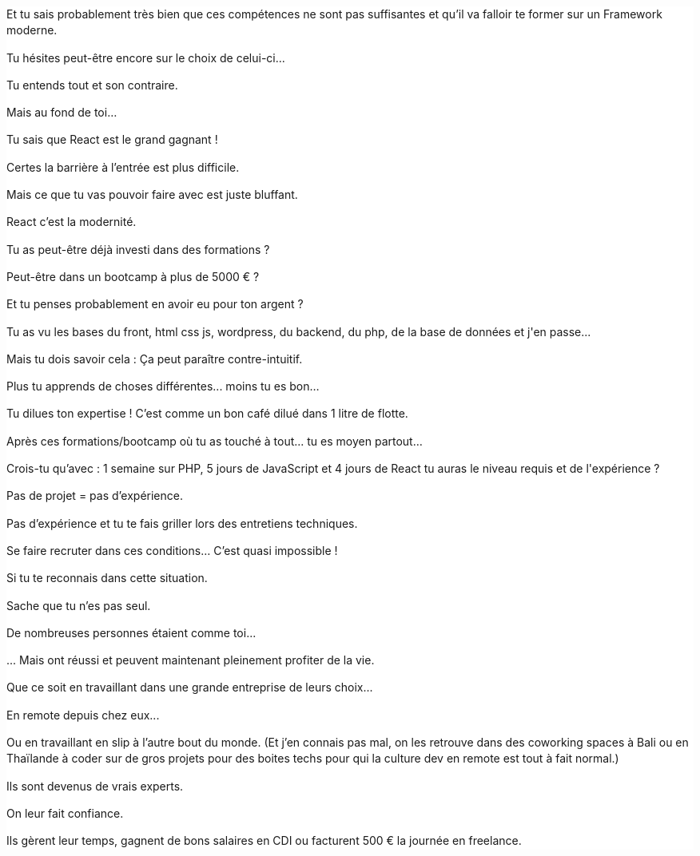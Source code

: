 Et tu sais probablement très bien que ces compétences ne sont pas suffisantes et qu’il va falloir te former sur un Framework moderne.

Tu hésites peut-être encore sur le choix de celui-ci...

Tu entends tout et son contraire.

Mais au fond de toi…

Tu sais que React est le grand gagnant !

Certes la barrière à l’entrée est plus difficile.

Mais ce que tu vas pouvoir faire avec est juste bluffant.

React c’est la modernité.

Tu as peut-être déjà investi dans des formations ?

Peut-être dans un bootcamp à plus de 5000 € ?

Et tu penses probablement en avoir eu pour ton argent ?

Tu as vu les bases du front, html css js, wordpress, du backend, du php, de la base de données et j'en passe...

Mais tu dois savoir cela : Ça peut paraître contre-intuitif.

Plus tu apprends de choses différentes... moins tu es bon…

Tu dilues ton expertise ! C’est comme un bon café dilué dans 1 litre de flotte.

Après ces formations/bootcamp où tu as touché à tout... tu es moyen partout…

Crois-tu qu’avec : 1 semaine sur PHP, 5 jours de JavaScript et 4 jours de React tu auras le niveau requis et de l'expérience ?

Pas de projet = pas d’expérience.

Pas d’expérience et tu te fais griller lors des entretiens techniques.

Se faire recruter dans ces conditions… C’est quasi impossible !

Si tu te reconnais dans cette situation.

Sache que tu n’es pas seul.

De nombreuses personnes étaient comme toi...

... Mais ont réussi et peuvent maintenant pleinement profiter de la vie.

Que ce soit en travaillant dans une grande entreprise de leurs choix...

En remote depuis chez eux...

Ou en travaillant en slip à l’autre bout du monde.
(Et j’en connais pas mal, on les retrouve dans des coworking spaces à Bali ou en Thaïlande à coder sur de gros projets pour des boites techs pour qui la culture dev en remote est tout à fait normal.)

Ils sont devenus de vrais experts.

On leur fait confiance.

Ils gèrent leur temps, gagnent de bons salaires en CDI ou facturent 500 € la journée en freelance.

